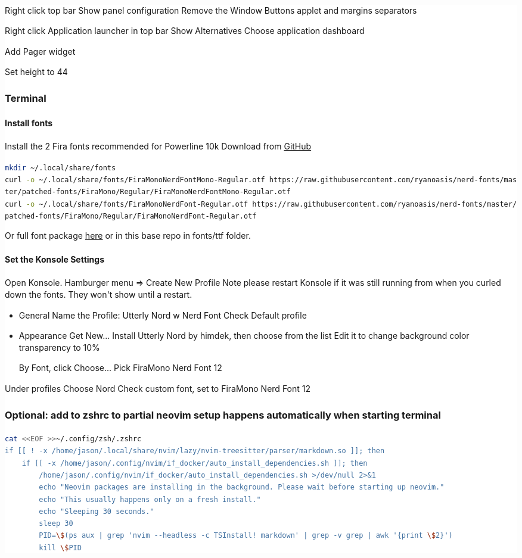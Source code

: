 Right click top bar
Show panel configuration
Remove the Window Buttons applet and margins separators

Right click Application launcher in top bar
Show Alternatives
Choose application dashboard

Add Pager widget

Set height to 44

### Terminal

#### Install fonts

Install the 2 Fira fonts recommended for Powerline 10k
Download from [GitHub](https://github.com/ryanoasis/nerd-fonts/tree/master/patched-fonts/FiraMono/Regular)

```sh
mkdir ~/.local/share/fonts
curl -o ~/.local/share/fonts/FiraMonoNerdFontMono-Regular.otf https://raw.githubusercontent.com/ryanoasis/nerd-fonts/master/patched-fonts/FiraMono/Regular/FiraMonoNerdFontMono-Regular.otf
curl -o ~/.local/share/fonts/FiraMonoNerdFont-Regular.otf https://raw.githubusercontent.com/ryanoasis/nerd-fonts/master/patched-fonts/FiraMono/Regular/FiraMonoNerdFont-Regular.otf
```

Or full font package [here](https://github.com/ryanoasis/nerd-fonts/releases/download/v3.0.2/FiraMono.zip)
or in this base repo in fonts/ttf folder.

#### Set the Konsole Settings

Open Konsole. Hamburger menu => Create New Profile
Note please restart Konsole if it was still running from when you curled down the fonts. They won't show until a restart.

- General
  Name the Profile: Utterly Nord w Nerd Font
  Check Default profile
- Appearance
  Get New...
  Install Utterly Nord by himdek, then choose from the list
  Edit it to change background color transparency to 10%

  By Font, click Choose...
  Pick FiraMono Nerd Font 12

Under profiles Choose Nord
Check custom font, set to FiraMono Nerd Font 12

### Optional: add to zshrc to partial neovim setup happens automatically when starting terminal

```sh
cat <<EOF >>~/.config/zsh/.zshrc
if [[ ! -x /home/jason/.local/share/nvim/lazy/nvim-treesitter/parser/markdown.so ]]; then
    if [[ -x /home/jason/.config/nvim/if_docker/auto_install_dependencies.sh ]]; then
        /home/jason/.config/nvim/if_docker/auto_install_dependencies.sh >/dev/null 2>&1
        echo "Neovim packages are installing in the background. Please wait before starting up neovim."
        echo "This usually happens only on a fresh install."
        echo "Sleeping 30 seconds."
        sleep 30
        PID=\$(ps aux | grep 'nvim --headless -c TSInstall! markdown' | grep -v grep | awk '{print \$2}')
        kill \$PID
```